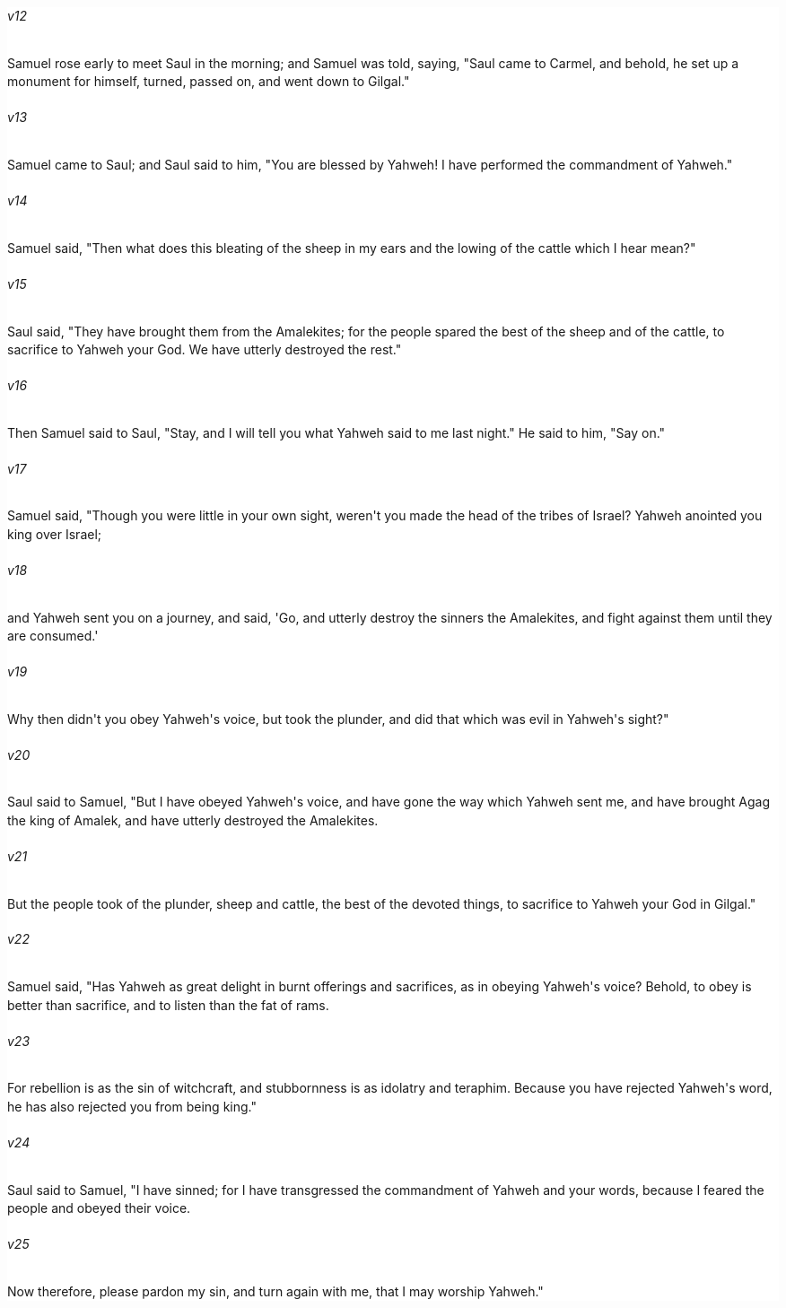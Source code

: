 ###### v12 
Samuel rose early to meet Saul in the morning; and Samuel was told, saying, "Saul came to Carmel, and behold, he set up a monument for himself, turned, passed on, and went down to Gilgal." 

###### v13 
Samuel came to Saul; and Saul said to him, "You are blessed by Yahweh! I have performed the commandment of Yahweh." 

###### v14 
Samuel said, "Then what does this bleating of the sheep in my ears and the lowing of the cattle which I hear mean?" 

###### v15 
Saul said, "They have brought them from the Amalekites; for the people spared the best of the sheep and of the cattle, to sacrifice to Yahweh your God. We have utterly destroyed the rest." 

###### v16 
Then Samuel said to Saul, "Stay, and I will tell you what Yahweh said to me last night." He said to him, "Say on." 

###### v17 
Samuel said, "Though you were little in your own sight, weren't you made the head of the tribes of Israel? Yahweh anointed you king over Israel; 

###### v18 
and Yahweh sent you on a journey, and said, 'Go, and utterly destroy the sinners the Amalekites, and fight against them until they are consumed.' 

###### v19 
Why then didn't you obey Yahweh's voice, but took the plunder, and did that which was evil in Yahweh's sight?" 

###### v20 
Saul said to Samuel, "But I have obeyed Yahweh's voice, and have gone the way which Yahweh sent me, and have brought Agag the king of Amalek, and have utterly destroyed the Amalekites. 

###### v21 
But the people took of the plunder, sheep and cattle, the best of the devoted things, to sacrifice to Yahweh your God in Gilgal." 

###### v22 
Samuel said, "Has Yahweh as great delight in burnt offerings and sacrifices, as in obeying Yahweh's voice? Behold, to obey is better than sacrifice, and to listen than the fat of rams. 

###### v23 
For rebellion is as the sin of witchcraft, and stubbornness is as idolatry and teraphim. Because you have rejected Yahweh's word, he has also rejected you from being king." 

###### v24 
Saul said to Samuel, "I have sinned; for I have transgressed the commandment of Yahweh and your words, because I feared the people and obeyed their voice. 

###### v25 
Now therefore, please pardon my sin, and turn again with me, that I may worship Yahweh." 
